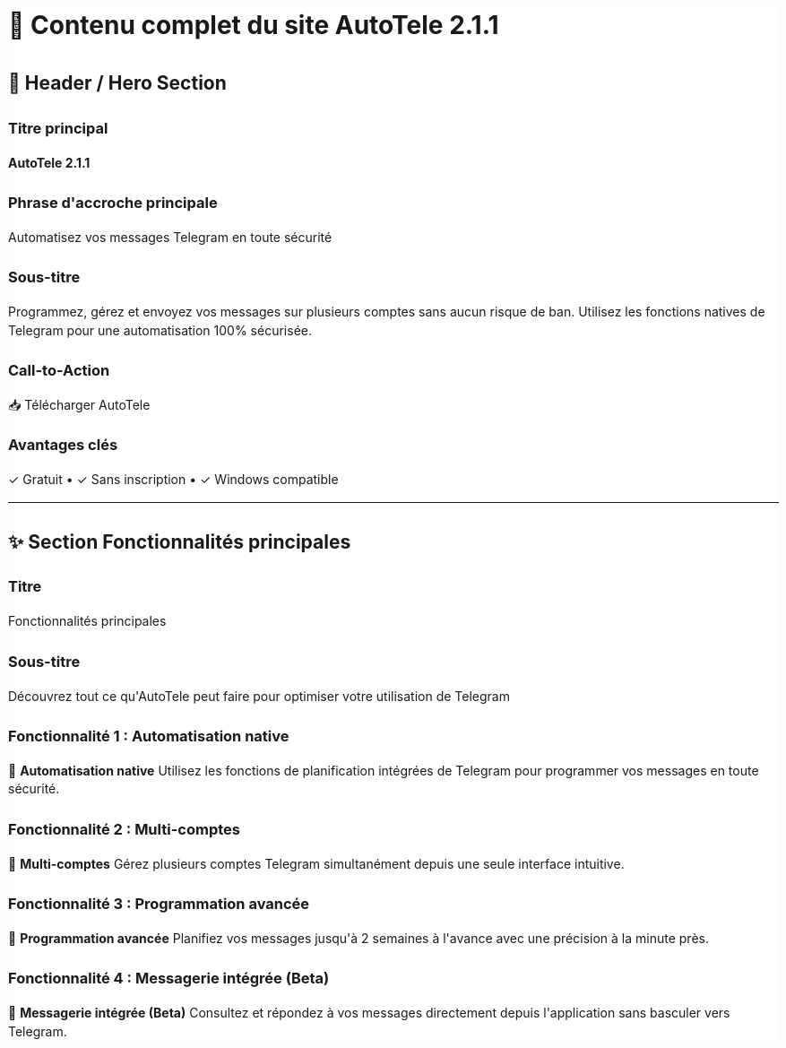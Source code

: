 # 📝 Contenu complet du site AutoTele 2.1.1

## 🎯 Header / Hero Section

### Titre principal
**AutoTele 2.1.1**

### Phrase d'accroche principale
Automatisez vos messages Telegram en toute sécurité

### Sous-titre
Programmez, gérez et envoyez vos messages sur plusieurs comptes sans aucun risque de ban. Utilisez les fonctions natives de Telegram pour une automatisation 100% sécurisée.

### Call-to-Action
📥 Télécharger AutoTele

### Avantages clés
✓ Gratuit • ✓ Sans inscription • ✓ Windows compatible

---

## ✨ Section Fonctionnalités principales

### Titre
Fonctionnalités principales

### Sous-titre
Découvrez tout ce qu'AutoTele peut faire pour optimiser votre utilisation de Telegram

### Fonctionnalité 1 : Automatisation native
🚀 **Automatisation native**
Utilisez les fonctions de planification intégrées de Telegram pour programmer vos messages en toute sécurité.

### Fonctionnalité 2 : Multi-comptes
👥 **Multi-comptes**
Gérez plusieurs comptes Telegram simultanément depuis une seule interface intuitive.

### Fonctionnalité 3 : Programmation avancée
📅 **Programmation avancée**
Planifiez vos messages jusqu'à 2 semaines à l'avance avec une précision à la minute près.

### Fonctionnalité 4 : Messagerie intégrée (Beta)
💬 **Messagerie intégrée (Beta)**
Consultez et répondez à vos messages directement depuis l'application sans basculer vers Telegram.
